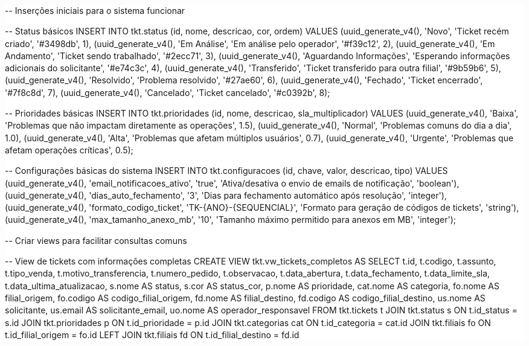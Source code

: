 -- Inserções iniciais para o sistema funcionar

-- Status básicos
INSERT INTO tkt.status (id, nome, descricao, cor, ordem) VALUES 
(uuid_generate_v4(), 'Novo', 'Ticket recém criado', '#3498db', 1),
(uuid_generate_v4(), 'Em Análise', 'Em análise pelo operador', '#f39c12', 2),
(uuid_generate_v4(), 'Em Andamento', 'Ticket sendo trabalhado', '#2ecc71', 3),
(uuid_generate_v4(), 'Aguardando Informações', 'Esperando informações adicionais do solicitante', '#e74c3c', 4),
(uuid_generate_v4(), 'Transferido', 'Ticket transferido para outra filial', '#9b59b6', 5),
(uuid_generate_v4(), 'Resolvido', 'Problema resolvido', '#27ae60', 6),
(uuid_generate_v4(), 'Fechado', 'Ticket encerrado', '#7f8c8d', 7),
(uuid_generate_v4(), 'Cancelado', 'Ticket cancelado', '#c0392b', 8);

-- Prioridades básicas
INSERT INTO tkt.prioridades (id, nome, descricao, sla_multiplicador) VALUES 
(uuid_generate_v4(), 'Baixa', 'Problemas que não impactam diretamente as operações', 1.5),
(uuid_generate_v4(), 'Normal', 'Problemas comuns do dia a dia', 1.0),
(uuid_generate_v4(), 'Alta', 'Problemas que afetam múltiplos usuários', 0.7),
(uuid_generate_v4(), 'Urgente', 'Problemas que afetam operações críticas', 0.5);

-- Configurações básicas do sistema
INSERT INTO tkt.configuracoes (id, chave, valor, descricao, tipo) VALUES 
(uuid_generate_v4(), 'email_notificacoes_ativo', 'true', 'Ativa/desativa o envio de emails de notificação', 'boolean'),
(uuid_generate_v4(), 'dias_auto_fechamento', '3', 'Dias para fechamento automático após resolução', 'integer'),
(uuid_generate_v4(), 'formato_codigo_ticket', 'TK-{ANO}-{SEQUENCIAL}', 'Formato para geração de códigos de tickets', 'string'),
(uuid_generate_v4(), 'max_tamanho_anexo_mb', '10', 'Tamanho máximo permitido para anexos em MB', 'integer');

-- Criar views para facilitar consultas comuns

-- View de tickets com informações completas
CREATE VIEW tkt.vw_tickets_completos AS
SELECT 
    t.id,
    t.codigo,
    t.assunto,
    t.tipo_venda,
    t.motivo_transferencia,
    t.numero_pedido,
    t.observacao,
    t.data_abertura,
    t.data_fechamento,
    t.data_limite_sla,
    t.data_ultima_atualizacao,
    s.nome AS status,
    s.cor AS status_cor,
    p.nome AS prioridade,
    cat.nome AS categoria,
    fo.nome AS filial_origem,
    fo.codigo AS codigo_filial_origem,
    fd.nome AS filial_destino,
    fd.codigo AS codigo_filial_destino,
    us.nome AS solicitante,
    us.email AS solicitante_email,
    uo.nome AS operador_responsavel
FROM 
    tkt.tickets t
    JOIN tkt.status s ON t.id_status = s.id
    JOIN tkt.prioridades p ON t.id_prioridade = p.id
    JOIN tkt.categorias cat ON t.id_categoria = cat.id
    JOIN tkt.filiais fo ON t.id_filial_origem = fo.id
    LEFT JOIN tkt.filiais fd ON t.id_filial_destino = fd.id